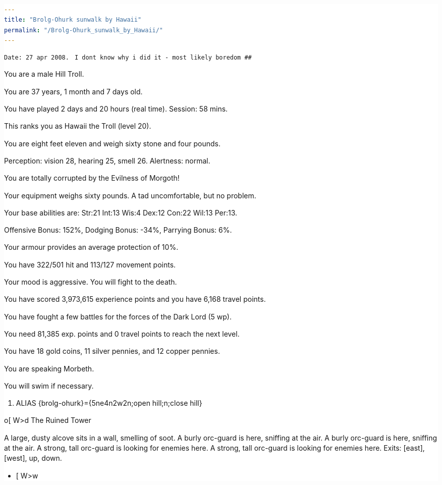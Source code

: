 ```yaml
---
title: "Brolg-Ohurk sunwalk by Hawaii"
permalink: "/Brolg-Ohurk_sunwalk_by_Hawaii/"
---
```


`Date: 27 apr 2008. `
`I dont know why i did it - most likely boredom ##`

You are a male Hill Troll.

You are 37 years, 1 month and 7 days old.

You have played 2 days and 20 hours (real time). Session: 58 mins.

This ranks you as Hawaii the Troll (level 20).

You are eight feet eleven and weigh sixty stone and four pounds.

Perception: vision 28, hearing 25, smell 26. Alertness: normal.

You are totally corrupted by the Evilness of Morgoth!

Your equipment weighs sixty pounds. A tad uncomfortable, but no problem.

Your base abilities are: Str:21 Int:13 Wis:4 Dex:12 Con:22 Wil:13
Per:13.

Offensive Bonus: 152%, Dodging Bonus: -34%, Parrying Bonus: 6%.

Your armour provides an average protection of 10%.

You have 322/501 hit and 113/127 movement points.

Your mood is aggressive. You will fight to the death.

You have scored 3,973,615 experience points and you have 6,168 travel
points.

You have fought a few battles for the forces of the Dark Lord (5 wp).

You need 81,385 exp. points and 0 travel points to reach the next level.

You have 18 gold coins, 11 silver pennies, and 12 copper pennies.

You are speaking Morbeth.

You will swim if necessary.

1.  ALIAS {brolg-ohurk}={5ne4n2w2n;open hill;n;close hill}

o\[ W\>d The Ruined Tower

A large, dusty alcove sits in a wall, smelling of soot. A burly
orc-guard is here, sniffing at the air. A burly orc-guard is here,
sniffing at the air. A strong, tall orc-guard is looking for enemies
here. A strong, tall orc-guard is looking for enemies here. Exits:
\[east\], \[west\], up, down.

- \[ W\>w
